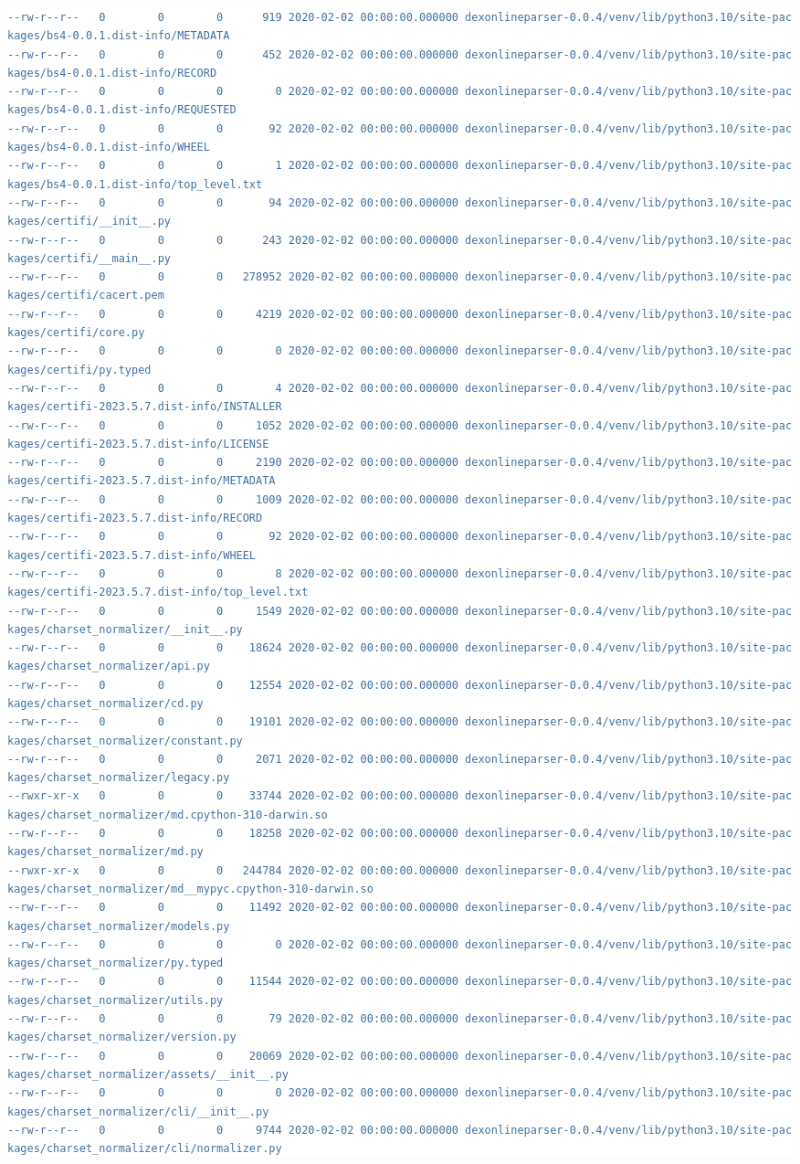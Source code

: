 ```diff
--rw-r--r--   0        0        0      919 2020-02-02 00:00:00.000000 dexonlineparser-0.0.4/venv/lib/python3.10/site-packages/bs4-0.0.1.dist-info/METADATA
--rw-r--r--   0        0        0      452 2020-02-02 00:00:00.000000 dexonlineparser-0.0.4/venv/lib/python3.10/site-packages/bs4-0.0.1.dist-info/RECORD
--rw-r--r--   0        0        0        0 2020-02-02 00:00:00.000000 dexonlineparser-0.0.4/venv/lib/python3.10/site-packages/bs4-0.0.1.dist-info/REQUESTED
--rw-r--r--   0        0        0       92 2020-02-02 00:00:00.000000 dexonlineparser-0.0.4/venv/lib/python3.10/site-packages/bs4-0.0.1.dist-info/WHEEL
--rw-r--r--   0        0        0        1 2020-02-02 00:00:00.000000 dexonlineparser-0.0.4/venv/lib/python3.10/site-packages/bs4-0.0.1.dist-info/top_level.txt
--rw-r--r--   0        0        0       94 2020-02-02 00:00:00.000000 dexonlineparser-0.0.4/venv/lib/python3.10/site-packages/certifi/__init__.py
--rw-r--r--   0        0        0      243 2020-02-02 00:00:00.000000 dexonlineparser-0.0.4/venv/lib/python3.10/site-packages/certifi/__main__.py
--rw-r--r--   0        0        0   278952 2020-02-02 00:00:00.000000 dexonlineparser-0.0.4/venv/lib/python3.10/site-packages/certifi/cacert.pem
--rw-r--r--   0        0        0     4219 2020-02-02 00:00:00.000000 dexonlineparser-0.0.4/venv/lib/python3.10/site-packages/certifi/core.py
--rw-r--r--   0        0        0        0 2020-02-02 00:00:00.000000 dexonlineparser-0.0.4/venv/lib/python3.10/site-packages/certifi/py.typed
--rw-r--r--   0        0        0        4 2020-02-02 00:00:00.000000 dexonlineparser-0.0.4/venv/lib/python3.10/site-packages/certifi-2023.5.7.dist-info/INSTALLER
--rw-r--r--   0        0        0     1052 2020-02-02 00:00:00.000000 dexonlineparser-0.0.4/venv/lib/python3.10/site-packages/certifi-2023.5.7.dist-info/LICENSE
--rw-r--r--   0        0        0     2190 2020-02-02 00:00:00.000000 dexonlineparser-0.0.4/venv/lib/python3.10/site-packages/certifi-2023.5.7.dist-info/METADATA
--rw-r--r--   0        0        0     1009 2020-02-02 00:00:00.000000 dexonlineparser-0.0.4/venv/lib/python3.10/site-packages/certifi-2023.5.7.dist-info/RECORD
--rw-r--r--   0        0        0       92 2020-02-02 00:00:00.000000 dexonlineparser-0.0.4/venv/lib/python3.10/site-packages/certifi-2023.5.7.dist-info/WHEEL
--rw-r--r--   0        0        0        8 2020-02-02 00:00:00.000000 dexonlineparser-0.0.4/venv/lib/python3.10/site-packages/certifi-2023.5.7.dist-info/top_level.txt
--rw-r--r--   0        0        0     1549 2020-02-02 00:00:00.000000 dexonlineparser-0.0.4/venv/lib/python3.10/site-packages/charset_normalizer/__init__.py
--rw-r--r--   0        0        0    18624 2020-02-02 00:00:00.000000 dexonlineparser-0.0.4/venv/lib/python3.10/site-packages/charset_normalizer/api.py
--rw-r--r--   0        0        0    12554 2020-02-02 00:00:00.000000 dexonlineparser-0.0.4/venv/lib/python3.10/site-packages/charset_normalizer/cd.py
--rw-r--r--   0        0        0    19101 2020-02-02 00:00:00.000000 dexonlineparser-0.0.4/venv/lib/python3.10/site-packages/charset_normalizer/constant.py
--rw-r--r--   0        0        0     2071 2020-02-02 00:00:00.000000 dexonlineparser-0.0.4/venv/lib/python3.10/site-packages/charset_normalizer/legacy.py
--rwxr-xr-x   0        0        0    33744 2020-02-02 00:00:00.000000 dexonlineparser-0.0.4/venv/lib/python3.10/site-packages/charset_normalizer/md.cpython-310-darwin.so
--rw-r--r--   0        0        0    18258 2020-02-02 00:00:00.000000 dexonlineparser-0.0.4/venv/lib/python3.10/site-packages/charset_normalizer/md.py
--rwxr-xr-x   0        0        0   244784 2020-02-02 00:00:00.000000 dexonlineparser-0.0.4/venv/lib/python3.10/site-packages/charset_normalizer/md__mypyc.cpython-310-darwin.so
--rw-r--r--   0        0        0    11492 2020-02-02 00:00:00.000000 dexonlineparser-0.0.4/venv/lib/python3.10/site-packages/charset_normalizer/models.py
--rw-r--r--   0        0        0        0 2020-02-02 00:00:00.000000 dexonlineparser-0.0.4/venv/lib/python3.10/site-packages/charset_normalizer/py.typed
--rw-r--r--   0        0        0    11544 2020-02-02 00:00:00.000000 dexonlineparser-0.0.4/venv/lib/python3.10/site-packages/charset_normalizer/utils.py
--rw-r--r--   0        0        0       79 2020-02-02 00:00:00.000000 dexonlineparser-0.0.4/venv/lib/python3.10/site-packages/charset_normalizer/version.py
--rw-r--r--   0        0        0    20069 2020-02-02 00:00:00.000000 dexonlineparser-0.0.4/venv/lib/python3.10/site-packages/charset_normalizer/assets/__init__.py
--rw-r--r--   0        0        0        0 2020-02-02 00:00:00.000000 dexonlineparser-0.0.4/venv/lib/python3.10/site-packages/charset_normalizer/cli/__init__.py
--rw-r--r--   0        0        0     9744 2020-02-02 00:00:00.000000 dexonlineparser-0.0.4/venv/lib/python3.10/site-packages/charset_normalizer/cli/normalizer.py
```